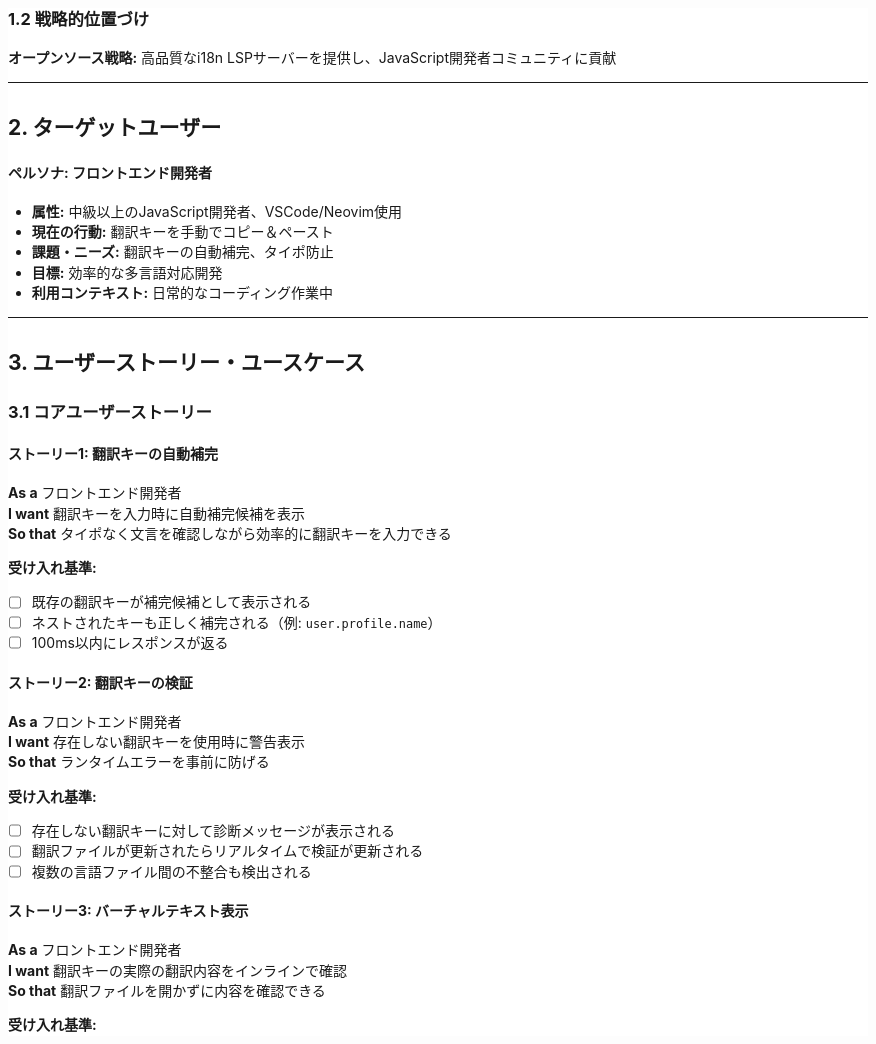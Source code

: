 ### 1.2 戦略的位置づけ

**オープンソース戦略:**
高品質なi18n LSPサーバーを提供し、JavaScript開発者コミュニティに貢献

---

## 2. ターゲットユーザー

#### ペルソナ: フロントエンド開発者

- **属性:** 中級以上のJavaScript開発者、VSCode/Neovim使用
- **現在の行動:** 翻訳キーを手動でコピー＆ペースト
- **課題・ニーズ:** 翻訳キーの自動補完、タイポ防止
- **目標:** 効率的な多言語対応開発
- **利用コンテキスト:** 日常的なコーディング作業中

---

## 3. ユーザーストーリー・ユースケース

### 3.1 コアユーザーストーリー

#### ストーリー1: 翻訳キーの自動補完

**As a** フロントエンド開発者  
**I want** 翻訳キーを入力時に自動補完候補を表示  
**So that** タイポなく文言を確認しながら効率的に翻訳キーを入力できる

**受け入れ基準:**

- [ ] 既存の翻訳キーが補完候補として表示される
- [ ] ネストされたキーも正しく補完される（例: `user.profile.name`）
- [ ] 100ms以内にレスポンスが返る

#### ストーリー2: 翻訳キーの検証

**As a** フロントエンド開発者  
**I want** 存在しない翻訳キーを使用時に警告表示  
**So that** ランタイムエラーを事前に防げる

**受け入れ基準:**

- [ ] 存在しない翻訳キーに対して診断メッセージが表示される
- [ ] 翻訳ファイルが更新されたらリアルタイムで検証が更新される
- [ ] 複数の言語ファイル間の不整合も検出される

#### ストーリー3: バーチャルテキスト表示

**As a** フロントエンド開発者  
**I want** 翻訳キーの実際の翻訳内容をインラインで確認  
**So that** 翻訳ファイルを開かずに内容を確認できる

**受け入れ基準:**
